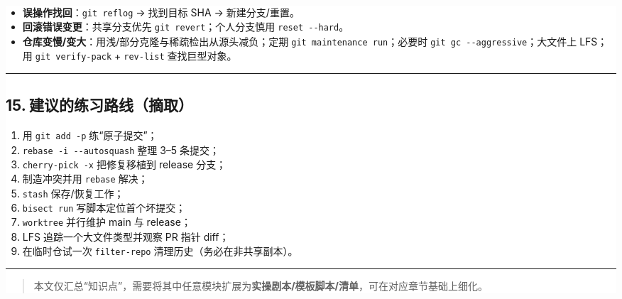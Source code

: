 * **误操作找回**：`git reflog` → 找到目标 SHA → 新建分支/重置。
* **回滚错误变更**：共享分支优先 `git revert`；个人分支慎用 `reset --hard`。
* **仓库变慢/变大**：用浅/部分克隆与稀疏检出从源头减负；定期 `git maintenance run`；必要时 `git gc --aggressive`；大文件上 LFS；用 `git verify-pack` + `rev-list` 查找巨型对象。

---

## 15. 建议的练习路线（摘取）

1. 用 `git add -p` 练“原子提交”；
2. `rebase -i --autosquash` 整理 3–5 条提交；
3. `cherry-pick -x` 把修复移植到 release 分支；
4. 制造冲突并用 `rebase` 解决；
5. `stash` 保存/恢复工作；
6. `bisect run` 写脚本定位首个坏提交；
7. `worktree` 并行维护 main 与 release；
8. LFS 追踪一个大文件类型并观察 PR 指针 diff；
9. 在临时仓试一次 `filter-repo` 清理历史（务必在非共享副本）。

---

> 本文仅汇总“知识点”，需要将其中任意模块扩展为**实操剧本/模板脚本/清单**，可在对应章节基础上细化。

